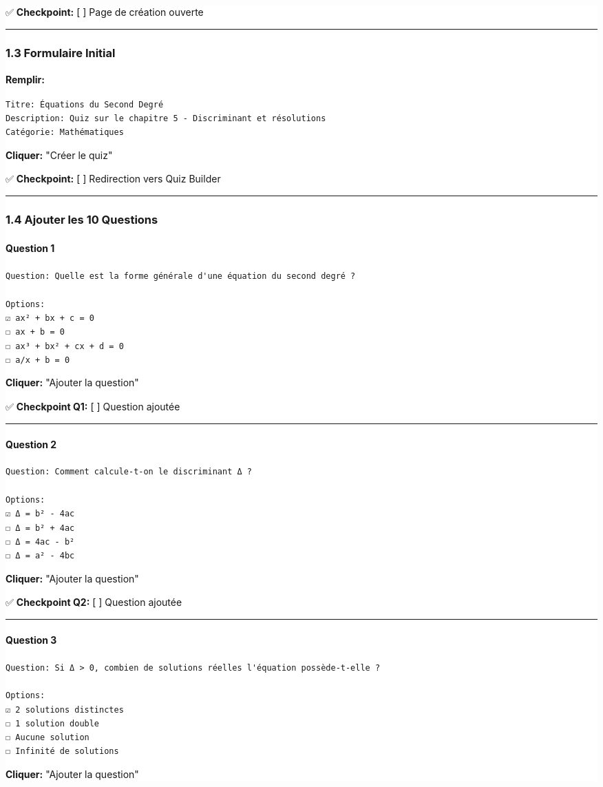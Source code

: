 ✅ **Checkpoint:** [ ] Page de création ouverte

---

### 1.3 Formulaire Initial

**Remplir:**
```
Titre: Équations du Second Degré
Description: Quiz sur le chapitre 5 - Discriminant et résolutions
Catégorie: Mathématiques
```

**Cliquer:** "Créer le quiz"

✅ **Checkpoint:** [ ] Redirection vers Quiz Builder

---

### 1.4 Ajouter les 10 Questions

#### Question 1
```
Question: Quelle est la forme générale d'une équation du second degré ?

Options:
☑️ ax² + bx + c = 0
☐ ax + b = 0
☐ ax³ + bx² + cx + d = 0
☐ a/x + b = 0
```
**Cliquer:** "Ajouter la question"

✅ **Checkpoint Q1:** [ ] Question ajoutée

---

#### Question 2
```
Question: Comment calcule-t-on le discriminant Δ ?

Options:
☑️ Δ = b² - 4ac
☐ Δ = b² + 4ac
☐ Δ = 4ac - b²
☐ Δ = a² - 4bc
```
**Cliquer:** "Ajouter la question"

✅ **Checkpoint Q2:** [ ] Question ajoutée

---

#### Question 3
```
Question: Si Δ > 0, combien de solutions réelles l'équation possède-t-elle ?

Options:
☑️ 2 solutions distinctes
☐ 1 solution double
☐ Aucune solution
☐ Infinité de solutions
```
**Cliquer:** "Ajouter la question"
